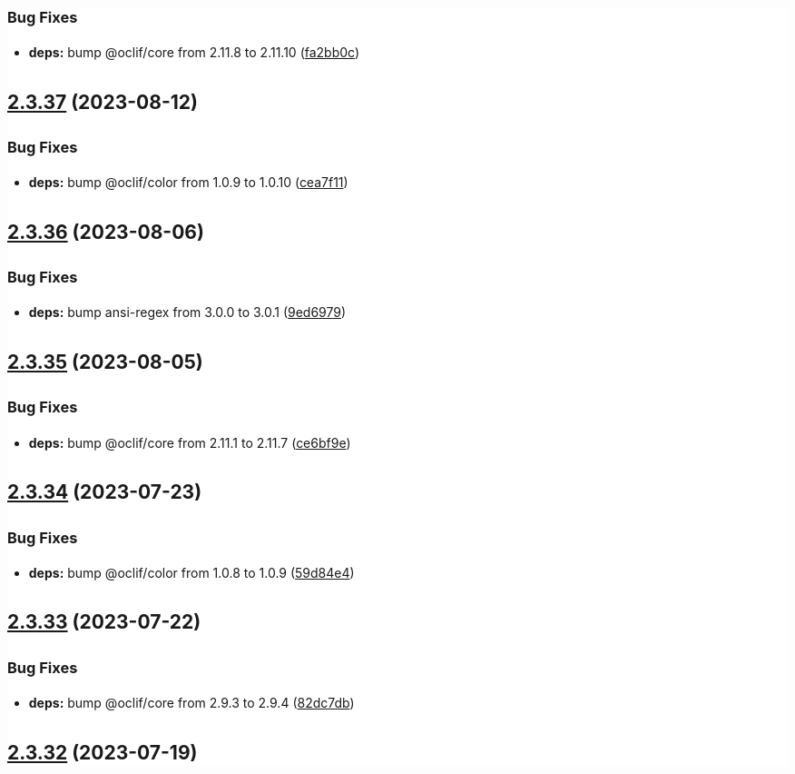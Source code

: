 ### Bug Fixes

- **deps:** bump @oclif/core from 2.11.8 to 2.11.10 ([fa2bb0c](https://github.com/oclif/plugin-not-found/commit/fa2bb0ce26ffffa114f3769af67fdf71b3f15090))

## [2.3.37](https://github.com/oclif/plugin-not-found/compare/2.3.36...2.3.37) (2023-08-12)

### Bug Fixes

- **deps:** bump @oclif/color from 1.0.9 to 1.0.10 ([cea7f11](https://github.com/oclif/plugin-not-found/commit/cea7f1111de76c97ffec7badf810ae82011f604e))

## [2.3.36](https://github.com/oclif/plugin-not-found/compare/2.3.35...2.3.36) (2023-08-06)

### Bug Fixes

- **deps:** bump ansi-regex from 3.0.0 to 3.0.1 ([9ed6979](https://github.com/oclif/plugin-not-found/commit/9ed69793364590f8d684e41064db491d559037e5))

## [2.3.35](https://github.com/oclif/plugin-not-found/compare/2.3.34...2.3.35) (2023-08-05)

### Bug Fixes

- **deps:** bump @oclif/core from 2.11.1 to 2.11.7 ([ce6bf9e](https://github.com/oclif/plugin-not-found/commit/ce6bf9e350d82a303cc89d203ff341c86a4a9150))

## [2.3.34](https://github.com/oclif/plugin-not-found/compare/2.3.33...2.3.34) (2023-07-23)

### Bug Fixes

- **deps:** bump @oclif/color from 1.0.8 to 1.0.9 ([59d84e4](https://github.com/oclif/plugin-not-found/commit/59d84e4b78c1bcbad4b20d769dc9a2b626c3afe6))

## [2.3.33](https://github.com/oclif/plugin-not-found/compare/2.3.32...2.3.33) (2023-07-22)

### Bug Fixes

- **deps:** bump @oclif/core from 2.9.3 to 2.9.4 ([82dc7db](https://github.com/oclif/plugin-not-found/commit/82dc7dbc912b037bc07ab3675d1c5ceb2821cdc1))

## [2.3.32](https://github.com/oclif/plugin-not-found/compare/2.3.31...2.3.32) (2023-07-19)
